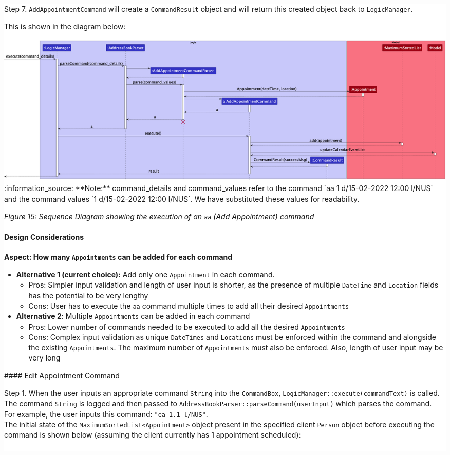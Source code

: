 Step 7. `AddAppointmentCommand` will create a `CommandResult` object and will return this created object back to `LogicManager`.

This is shown in the diagram below:

<img src="images/AddAppointmentCommandSequenceDiagram.png" width="2000"/>

<div markdown="span" class="alert alert-info">:information_source: **Note:** command_details and command_values refer to the command `aa 1 d/15-02-2022 12:00 l/NUS` and the command values `1 d/15-02-2022 12:00 l/NUS`. We have substituted these values for readability.

</div>

*Figure 15: Sequence Diagram showing the execution of an `aa` (Add Appointment) command*

#### Design Considerations
**Aspect: How many `Appointments` can be added for each command**
* **Alternative 1 (current choice):** Add only one `Appointment` in each command.
  * Pros: Simpler input validation and length of user input is shorter, as the presence of multiple `DateTime` and `Location` fields has the potential to be very lengthy
  * Cons: User has to execute the `aa` command multiple times to add all their desired `Appointments`
* **Alternative 2**: Multiple `Appointments` can be added in each command
  * Pros: Lower number of commands needed to be executed to add all the desired `Appointments`
  * Cons: Complex input validation as unique `DateTimes` and `Locations` must be enforced within the command and alongside the existing `Appointments`. The maximum number of `Appointments` must also be enforced. Also, length of user input may be very long
<div style="page-break-after: always"></div>
#### Edit Appointment Command

Step 1. When the user inputs an appropriate command `String` into the `CommandBox`, `LogicManager::execute(commandText)` is called. The command `String` is logged and then passed to `AddressBookParser::parseCommand(userInput)` which parses the command.
<br>
For example, the user inputs this command: `"ea 1.1 l/NUS"`.
<br>
The initial state of the `MaximumSortedList<Appointment>` object present in the specified client `Person` object before executing the command is shown below (assuming the client currently has 1 appointment scheduled):
<br><br>